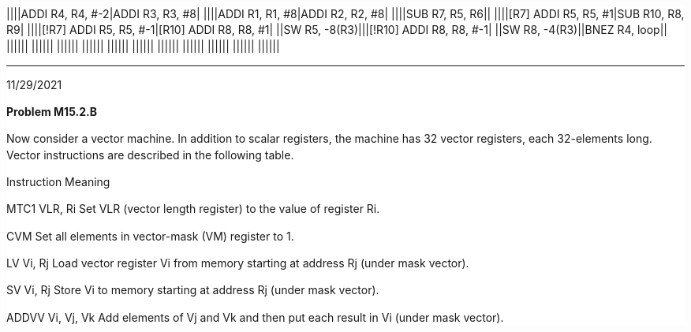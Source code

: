 ||||ADDI R4, R4, #-2|ADDI R3, R3, #8|
||||ADDI R1, R1, #8|ADDI R2, R2, #8|
||||SUB R7, R5, R6||
||||[R7] ADDI R5, R5, #1|SUB R10, R8, R9|
||||[!R7] ADDI R5, R5, #-1|[R10] ADDI R8, R8, #1|
||SW R5, -8(R3)|||[!R10] ADDI R8, R8, #-1|
||SW R8, -4(R3)||BNEZ R4, loop||
||||||
||||||
||||||
||||||
||||||
||||||
||||||
||||||
||||||
||||||
||||||


-----

11/29/2021

**Problem M15.2.B**

Now consider a vector machine. In addition to scalar registers, the machine has 32 vector registers,
each 32-elements long. Vector instructions are described in the following table.

Instruction Meaning

MTC1 VLR, Ri Set VLR (vector length register) to the value of register Ri.

CVM Set all elements in vector-mask (VM) register to 1.

LV Vi, Rj Load vector register Vi from memory starting at address Rj (under mask
vector).

SV Vi, Rj Store Vi to memory starting at address Rj (under mask vector).

ADDVV Vi, Vj, Vk Add elements of Vj and Vk and then put each result in Vi
(under mask vector).

